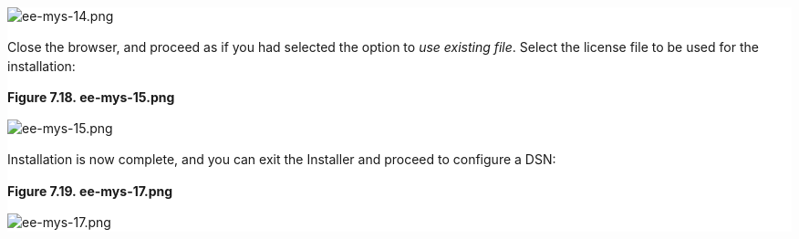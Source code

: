 <div class="mediaobject">

![ee-mys-14.png](images/ee-mys-14.png)

</div>

</div>

</div>

  

Close the browser, and proceed as if you had selected the option to
<span class="emphasis">*use existing file*</span>. Select the license
file to be used for the installation:

<div id="id37431" class="figure">

**Figure 7.18. ee-mys-15.png**

<div class="figure-contents">

<div class="mediaobject">

![ee-mys-15.png](images/ee-mys-15.png)

</div>

</div>

</div>

  

Installation is now complete, and you can exit the Installer and proceed
to configure a DSN:

<div id="id37437" class="figure">

**Figure 7.19. ee-mys-17.png**

<div class="figure-contents">

<div class="mediaobject">

![ee-mys-17.png](images/ee-mys-17.png)

</div>

</div>

</div>

  

</div>

<div id="eemysqlmacconf" class="sect2">

<div class="titlepage">

<div>

<div>

